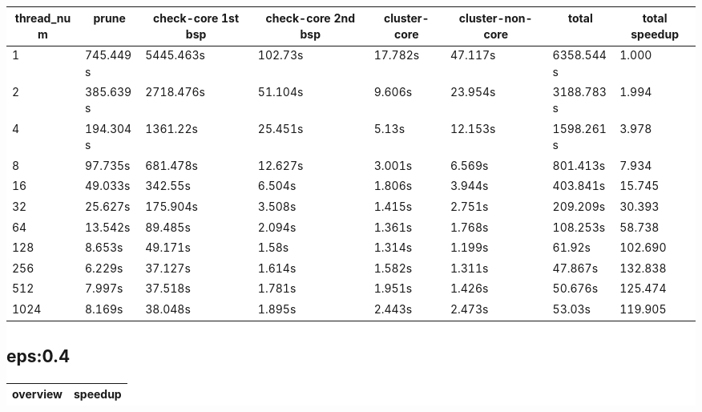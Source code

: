 thread_num | prune | check-core 1st bsp | check-core 2nd bsp | cluster-core | cluster-non-core | total | total speedup
--- | --- | --- | --- | --- | --- | --- | ---
1 | 745.449s | 5445.463s | 102.73s | 17.782s | 47.117s | 6358.544s | 1.000
2 | 385.639s | 2718.476s | 51.104s | 9.606s | 23.954s | 3188.783s | 1.994
4 | 194.304s | 1361.22s | 25.451s | 5.13s | 12.153s | 1598.261s | 3.978
8 | 97.735s | 681.478s | 12.627s | 3.001s | 6.569s | 801.413s | 7.934
16 | 49.033s | 342.55s | 6.504s | 1.806s | 3.944s | 403.841s | 15.745
32 | 25.627s | 175.904s | 3.508s | 1.415s | 2.751s | 209.209s | 30.393
64 | 13.542s | 89.485s | 2.094s | 1.361s | 1.768s | 108.253s | 58.738
128 | 8.653s | 49.171s | 1.58s | 1.314s | 1.199s | 61.92s | 102.690
256 | 6.229s | 37.127s | 1.614s | 1.582s | 1.311s | 47.867s | 132.838
512 | 7.997s | 37.518s | 1.781s | 1.951s | 1.426s | 50.676s | 125.474
1024 | 8.169s | 38.048s | 1.895s | 2.443s | 2.473s | 53.03s | 119.905

## eps:0.4

overview | speedup
--- | ---